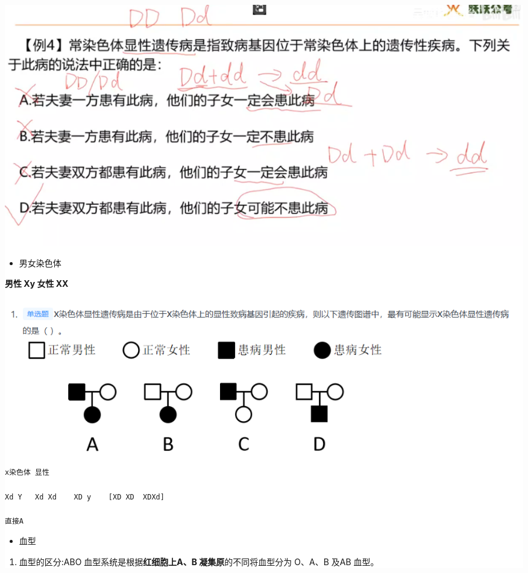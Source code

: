 ![image-20241226224300345](.images/image-20241226224300345.png)

+ 男女染色体

**男性 Xy  女性 XX**

![image-20241226224726180](.images/image-20241226224726180.png)

```
x染色体 显性

Xd Y   Xd Xd    XD y    [XD XD  XDXd]

直接A
```



+ 血型

1. 血型的区分:ABO 血型系统是根据**红细胞上A、B 凝集原**的不同将血型分为 O、A、B 及AB 血型。
